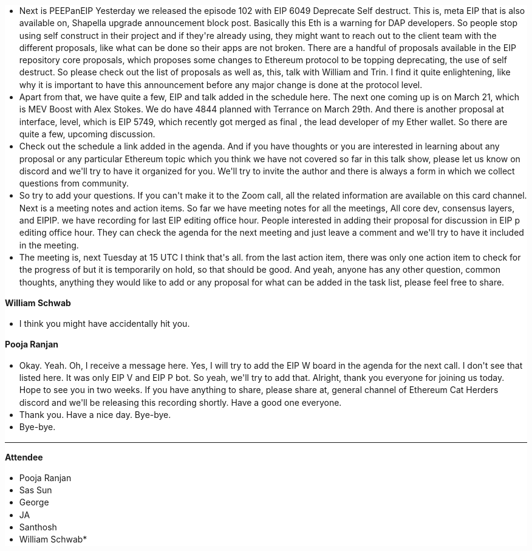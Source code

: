 * Next is PEEPanEIP Yesterday we released the episode 102 with EIP 6049 Deprecate Self destruct. This is, meta EIP that is also available on, Shapella upgrade announcement block post. Basically this Eth is a warning for DAP developers. So people stop using self construct in their project and if they're already using, they might want to reach out to the client team with the different proposals, like what can be done so their apps are not broken. There are a handful of proposals available in the EIP repository core proposals, which proposes some changes to Ethereum protocol to be topping deprecating, the use of self destruct. So please check out the list of proposals as well as, this, talk with William and Trin. I find it quite enlightening, like why it is important to have this announcement before any major change is done at the protocol level.
*  Apart from that, we have quite a few, EIP and talk added in the schedule here. The next one coming up is on March 21, which is MEV Boost with Alex Stokes. We do have 4844 planned with Terrance on March 29th. And there is another proposal at interface, level, which is EIP 5749, which recently got merged as final , the lead developer of my Ether wallet. So there are quite a few, upcoming discussion. 
* Check out the schedule a link added in the agenda. And if you have thoughts or you are interested in learning about any proposal or any particular Ethereum topic which you think we have not covered so far in this talk show, please let us know on discord and we'll try to have it organized for you. We'll try to invite the author and there is always a form in which we collect questions from community.
* So try to add your questions. If you can't make it to the Zoom call, all the related information are available on this card channel. Next is a meeting notes and action items. So far we have meeting notes for all the meetings, All core dev, consensus layers, and EIPIP. we have recording for last EIP editing office hour. People interested in adding their proposal for discussion in EIP p editing office hour. They can check the agenda for the next meeting and just leave a comment and we'll try to have it included in the meeting. 
* The meeting is, next Tuesday at 15 UTC I think that's all. from the last action item, there was only one action item to check for the progress of but it is temporarily on hold, so that should be good. And yeah, anyone has any other question, common thoughts, anything they would like to add or any proposal for what can be added in the task list, please feel free to share. 

**William Schwab**
* I think you might have accidentally hit you. 

**Pooja Ranjan**
* Okay. Yeah. Oh, I receive a message here. Yes, I will try to add the EIP W board in the agenda for the next call. I don't see that listed here. It was only EIP V and EIP P bot. So yeah, we'll try to add that. Alright, thank you everyone for joining us today. Hope to see you in two weeks. If you have anything to share, please share at, general channel of Ethereum Cat Herders discord and we'll be releasing this recording shortly. Have a good one everyone. 
* Thank you. Have a nice day. Bye-bye. 
* Bye-bye. 

----
**Attendee**
* Pooja Ranjan 
* Sas Sun
* George
* JA
* Santhosh
* William Schwab*

